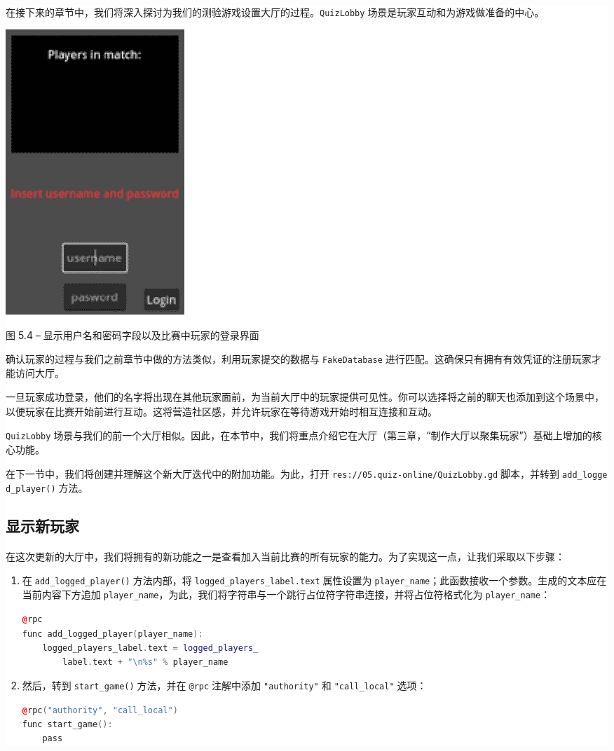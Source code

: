 在接下来的章节中，我们将深入探讨为我们的测验游戏设置大厅的过程。`QuizLobby` 场景是玩家互动和为游戏做准备的中心。

![图 5.4 – 显示用户名和密码字段以及比赛中玩家的登录界面](img/Figure_5.04_B18527.jpg)

图 5.4 – 显示用户名和密码字段以及比赛中玩家的登录界面

确认玩家的过程与我们之前章节中做的方法类似，利用玩家提交的数据与 `FakeDatabase` 进行匹配。这确保只有拥有有效凭证的注册玩家才能访问大厅。

一旦玩家成功登录，他们的名字将出现在其他玩家面前，为当前大厅中的玩家提供可见性。你可以选择将之前的聊天也添加到这个场景中，以便玩家在比赛开始前进行互动。这将营造社区感，并允许玩家在等待游戏开始时相互连接和互动。

`QuizLobby` 场景与我们的前一个大厅相似。因此，在本节中，我们将重点介绍它在大厅（第三章，“制作大厅以聚集玩家”）基础上增加的核心功能。

在下一节中，我们将创建并理解这个新大厅迭代中的附加功能。为此，打开 `res://05.quiz-online/QuizLobby.gd` 脚本，并转到 `add_logged_player()` 方法。

## 显示新玩家

在这次更新的大厅中，我们将拥有的新功能之一是查看加入当前比赛的所有玩家的能力。为了实现这一点，让我们采取以下步骤：

1.  在 `add_logged_player()` 方法内部，将 `logged_players_label.text` 属性设置为 `player_name`；此函数接收一个参数。生成的文本应在当前内容下方追加 `player_name`，为此，我们将字符串与一个跳行占位符字符串连接，并将占位符格式化为 `player_name`：

    ```cpp
    @rpc
    func add_logged_player(player_name):
        logged_players_label.text = logged_players_
            label.text + "\n%s" % player_name
    ```

1.  然后，转到 `start_game()` 方法，并在 `@rpc` 注解中添加 `"authority"` 和 `"call_local"` 选项：

    ```cpp
    @rpc("authority", "call_local")
    func start_game():
        pass
    ```
